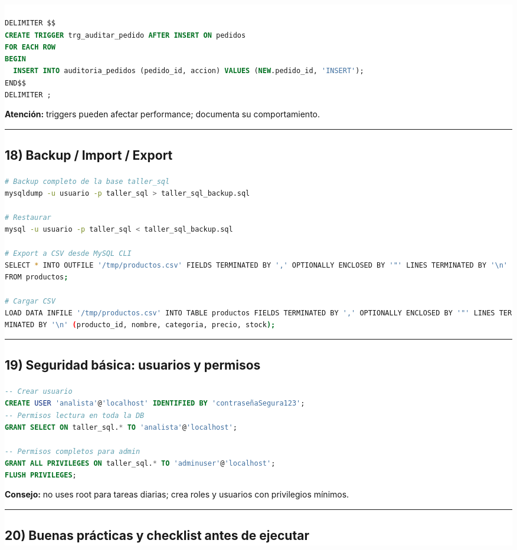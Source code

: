 ```sql

DELIMITER $$
CREATE TRIGGER trg_auditar_pedido AFTER INSERT ON pedidos
FOR EACH ROW
BEGIN
  INSERT INTO auditoria_pedidos (pedido_id, accion) VALUES (NEW.pedido_id, 'INSERT');
END$$
DELIMITER ;
```

**Atención:** triggers pueden afectar performance; documenta su comportamiento.

---

## 18) Backup / Import / Export

```bash
# Backup completo de la base taller_sql
mysqldump -u usuario -p taller_sql > taller_sql_backup.sql

# Restaurar
mysql -u usuario -p taller_sql < taller_sql_backup.sql

# Export a CSV desde MySQL CLI
SELECT * INTO OUTFILE '/tmp/productos.csv' FIELDS TERMINATED BY ',' OPTIONALLY ENCLOSED BY '"' LINES TERMINATED BY '\n' FROM productos;

# Cargar CSV
LOAD DATA INFILE '/tmp/productos.csv' INTO TABLE productos FIELDS TERMINATED BY ',' OPTIONALLY ENCLOSED BY '"' LINES TERMINATED BY '\n' (producto_id, nombre, categoria, precio, stock);
```

---

## 19) Seguridad básica: usuarios y permisos

```sql
-- Crear usuario
CREATE USER 'analista'@'localhost' IDENTIFIED BY 'contraseñaSegura123';
-- Permisos lectura en toda la DB
GRANT SELECT ON taller_sql.* TO 'analista'@'localhost';

-- Permisos completos para admin
GRANT ALL PRIVILEGES ON taller_sql.* TO 'adminuser'@'localhost';
FLUSH PRIVILEGES;
```

**Consejo:** no uses root para tareas diarias; crea roles y usuarios con privilegios mínimos.

---

## 20) Buenas prácticas y checklist antes de ejecutar
